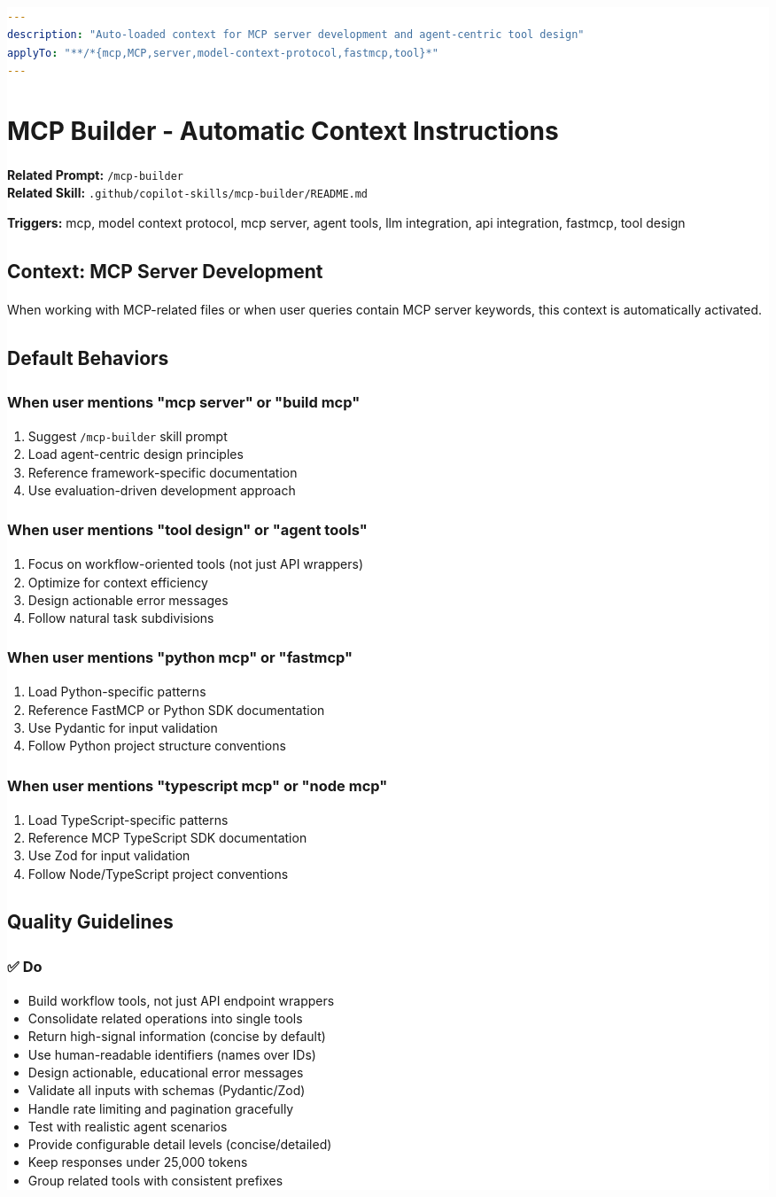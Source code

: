 ```yaml
---
description: "Auto-loaded context for MCP server development and agent-centric tool design"
applyTo: "**/*{mcp,MCP,server,model-context-protocol,fastmcp,tool}*"
---
```


# MCP Builder - Automatic Context Instructions

**Related Prompt:** `/mcp-builder`  
**Related Skill:** `.github/copilot-skills/mcp-builder/README.md`

**Triggers:** mcp, model context protocol, mcp server, agent tools, llm integration, api integration, fastmcp, tool design

## Context: MCP Server Development

When working with MCP-related files or when user queries contain MCP server keywords, this context is automatically activated.

## Default Behaviors

### When user mentions "mcp server" or "build mcp"
1. Suggest `/mcp-builder` skill prompt
2. Load agent-centric design principles
3. Reference framework-specific documentation
4. Use evaluation-driven development approach

### When user mentions "tool design" or "agent tools"
1. Focus on workflow-oriented tools (not just API wrappers)
2. Optimize for context efficiency
3. Design actionable error messages
4. Follow natural task subdivisions

### When user mentions "python mcp" or "fastmcp"
1. Load Python-specific patterns
2. Reference FastMCP or Python SDK documentation
3. Use Pydantic for input validation
4. Follow Python project structure conventions

### When user mentions "typescript mcp" or "node mcp"
1. Load TypeScript-specific patterns
2. Reference MCP TypeScript SDK documentation
3. Use Zod for input validation
4. Follow Node/TypeScript project conventions

## Quality Guidelines

### ✅ Do
- Build workflow tools, not just API endpoint wrappers
- Consolidate related operations into single tools
- Return high-signal information (concise by default)
- Use human-readable identifiers (names over IDs)
- Design actionable, educational error messages
- Validate all inputs with schemas (Pydantic/Zod)
- Handle rate limiting and pagination gracefully
- Test with realistic agent scenarios
- Provide configurable detail levels (concise/detailed)
- Keep responses under 25,000 tokens
- Group related tools with consistent prefixes
